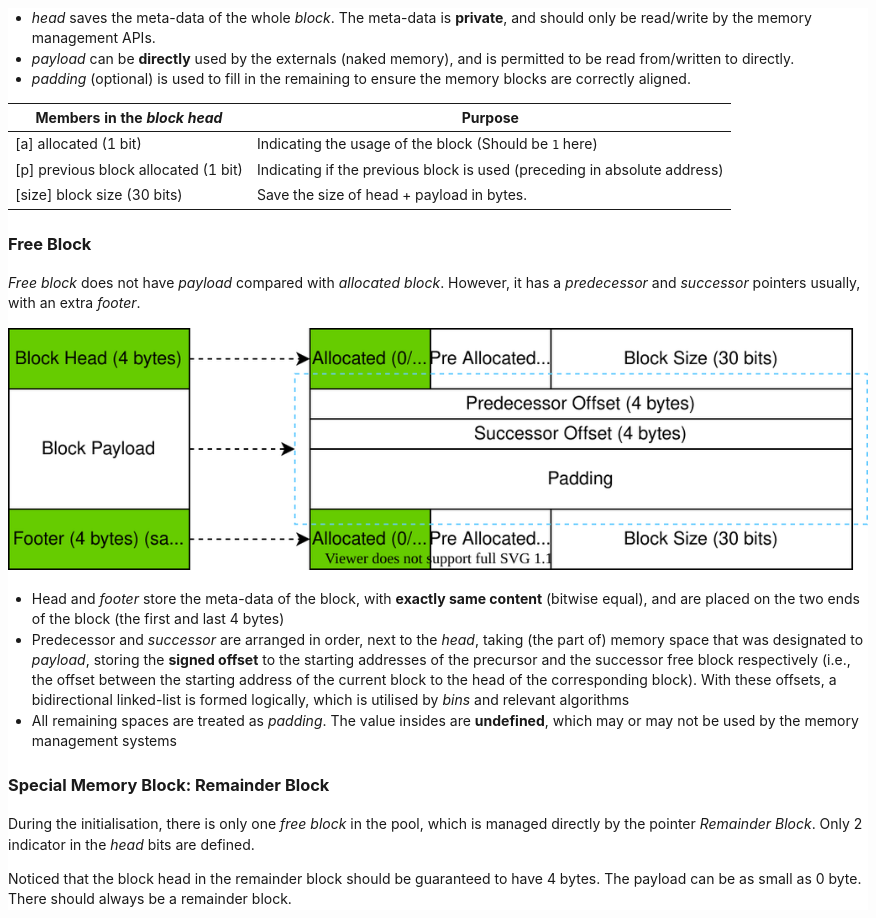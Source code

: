 - *head* saves the meta-data of the whole *block*. The meta-data is **private**, and should only be read/write by the memory management APIs.
- *payload* can be **directly** used by the externals (naked memory), and is permitted to be read from/written to directly.
- *padding* (optional) is used to fill in the remaining to ensure the memory blocks are correctly aligned.

| Members in the *block head*          | Purpose                                                      |
| ------------------------------------ | ------------------------------------------------------------ |
| [a] allocated (1 bit)                | Indicating the usage of the block (Should be `1` here)       |
| [p] previous block allocated (1 bit) | Indicating if the previous block is used (preceding in absolute address) |
| [size] block size (30 bits)          | Save the size of head + payload in bytes.                    |

### Free Block

*Free block* does not have *payload* compared with *allocated block*. However, it has a *predecessor* and *successor* pointers usually, with an extra *footer*.

![Free Block Diagram](img/deepvm-mem-block-structure-free-block.svg)

- Head and *footer* store the meta-data of the block, with **exactly same content** (bitwise equal), and are placed on the two ends of the block (the first and last 4 bytes)
- Predecessor and *successor* are arranged in order, next to the *head*, taking (the part of) memory space that was designated to *payload*, storing the **signed offset** to the starting addresses of the precursor and the successor free block respectively (i.e., the offset between the starting address of the current block to the head of the corresponding block). With these offsets, a bidirectional linked-list is formed logically, which is utilised by *bins* and relevant algorithms
- All remaining spaces are treated as *padding*. The value insides are **undefined**, which may or may not be used by the memory management systems

### Special Memory Block: Remainder Block

During the initialisation, there is only one *free block* in the pool, which is managed directly by the pointer *Remainder Block*. Only 2 indicator in the *head* bits are defined.

Noticed that the block head in the remainder block should be guaranteed to have 4 bytes. The payload can be as small as 0 byte. There should always be a remainder block.


[^1]: Only there common use cases are proposed for now.
[^2]: Please refer to the reference in the end of this document